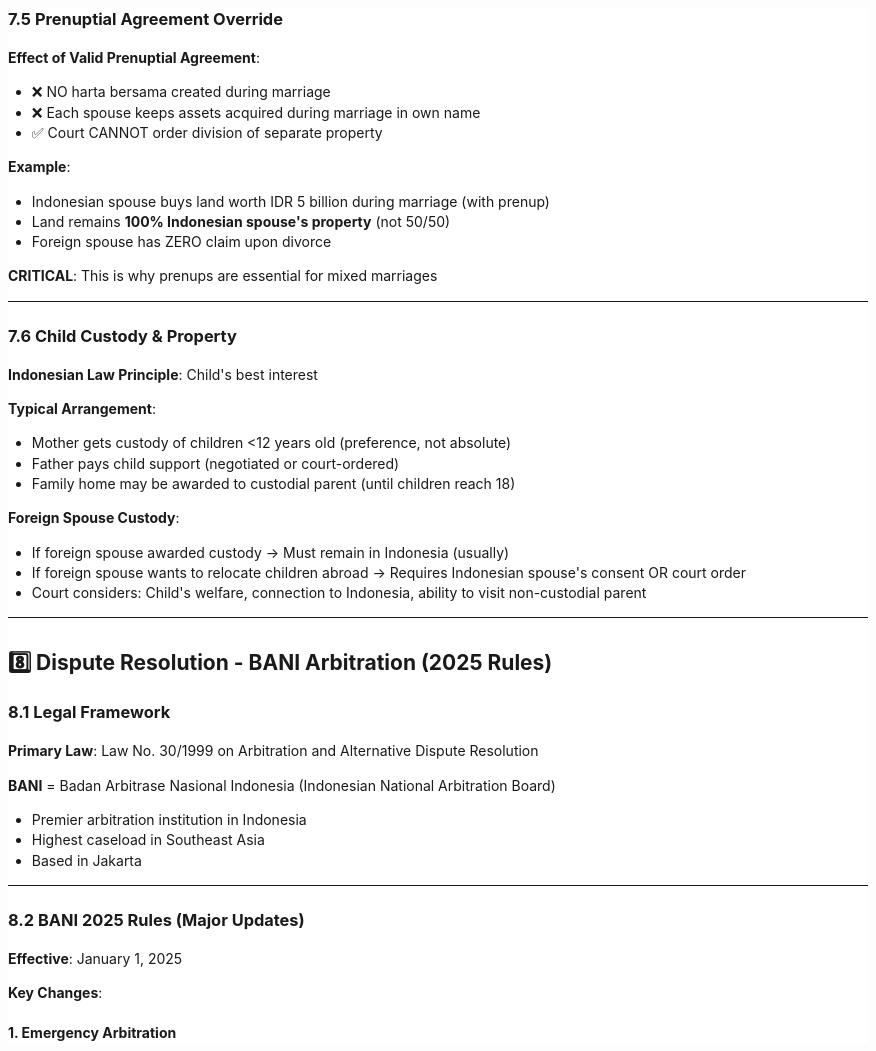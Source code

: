 ### **7.5 Prenuptial Agreement Override**

**Effect of Valid Prenuptial Agreement**:
- ❌ NO harta bersama created during marriage
- ❌ Each spouse keeps assets acquired during marriage in own name
- ✅ Court CANNOT order division of separate property

**Example**:
- Indonesian spouse buys land worth IDR 5 billion during marriage (with prenup)
- Land remains **100% Indonesian spouse's property** (not 50/50)
- Foreign spouse has ZERO claim upon divorce

**CRITICAL**: This is why prenups are essential for mixed marriages

---

### **7.6 Child Custody & Property**

**Indonesian Law Principle**: Child's best interest

**Typical Arrangement**:
- Mother gets custody of children <12 years old (preference, not absolute)
- Father pays child support (negotiated or court-ordered)
- Family home may be awarded to custodial parent (until children reach 18)

**Foreign Spouse Custody**:
- If foreign spouse awarded custody → Must remain in Indonesia (usually)
- If foreign spouse wants to relocate children abroad → Requires Indonesian spouse's consent OR court order
- Court considers: Child's welfare, connection to Indonesia, ability to visit non-custodial parent

---

<a name="dispute-resolution"></a>
## 8️⃣ Dispute Resolution - BANI Arbitration (2025 Rules)

### **8.1 Legal Framework**

**Primary Law**: Law No. 30/1999 on Arbitration and Alternative Dispute Resolution

**BANI** = Badan Arbitrase Nasional Indonesia (Indonesian National Arbitration Board)
- Premier arbitration institution in Indonesia
- Highest caseload in Southeast Asia
- Based in Jakarta

---

### **8.2 BANI 2025 Rules (Major Updates)**

**Effective**: January 1, 2025

**Key Changes**:

#### **1. Emergency Arbitration**
